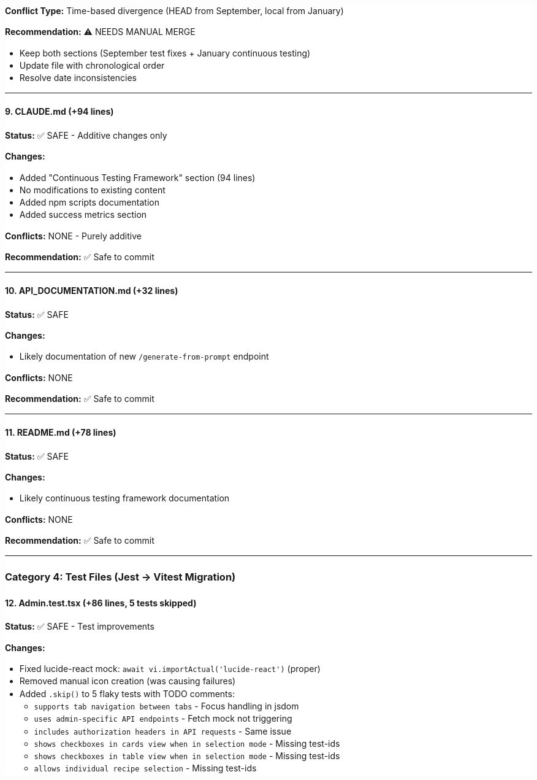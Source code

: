 **Conflict Type:** Time-based divergence (HEAD from September, local from January)

**Recommendation:** ⚠️ NEEDS MANUAL MERGE
- Keep both sections (September test fixes + January continuous testing)
- Update file with chronological order
- Resolve date inconsistencies

---

#### 9. **CLAUDE.md** (+94 lines)
**Status:** ✅ SAFE - Additive changes only

**Changes:**
- Added "Continuous Testing Framework" section (94 lines)
- No modifications to existing content
- Added npm scripts documentation
- Added success metrics section

**Conflicts:** NONE - Purely additive

**Recommendation:** ✅ Safe to commit

---

#### 10. **API_DOCUMENTATION.md** (+32 lines)
**Status:** ✅ SAFE

**Changes:**
- Likely documentation of new `/generate-from-prompt` endpoint

**Conflicts:** NONE

**Recommendation:** ✅ Safe to commit

---

#### 11. **README.md** (+78 lines)
**Status:** ✅ SAFE

**Changes:**
- Likely continuous testing framework documentation

**Conflicts:** NONE

**Recommendation:** ✅ Safe to commit

---

### Category 4: Test Files (Jest → Vitest Migration)

#### 12. **Admin.test.tsx** (+86 lines, 5 tests skipped)
**Status:** ✅ SAFE - Test improvements

**Changes:**
- Fixed lucide-react mock: `await vi.importActual('lucide-react')` (proper)
- Removed manual icon creation (was causing failures)
- Added `.skip()` to 5 flaky tests with TODO comments:
  - `supports tab navigation between tabs` - Focus handling in jsdom
  - `uses admin-specific API endpoints` - Fetch mock not triggering
  - `includes authorization headers in API requests` - Same issue
  - `shows checkboxes in cards view when in selection mode` - Missing test-ids
  - `shows checkboxes in table view when in selection mode` - Missing test-ids
  - `allows individual recipe selection` - Missing test-ids
